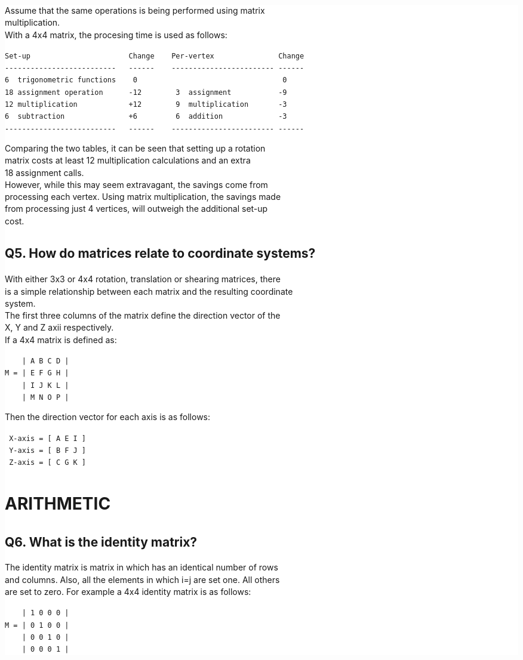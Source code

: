   Assume that the same operations is being performed using matrix<br>
  multiplication.<br>
  With a 4x4 matrix, the procesing time is used as follows:<br>

    Set-up                       Change    Per-vertex               Change
    --------------------------   ------    ------------------------ ------
    6  trigonometric functions    0                                  0
    18 assignment operation      -12        3  assignment           -9
    12 multiplication            +12        9  multiplication       -3
    6  subtraction               +6         6  addition             -3
    --------------------------   ------    ------------------------ ------

  Comparing the two tables, it can be seen that setting up a rotation<br>
  matrix costs at least 12 multiplication calculations and an extra<br>
  18 assignment calls.<br>
  However, while this may seem extravagant, the savings come from<br>
  processing each vertex. Using matrix multiplication, the savings made<br>
  from processing just 4 vertices, will outweigh the additional set-up<br>
  cost.

<a name="Q5">Q5</a>.  How do matrices relate to coordinate systems?
--------------------------------------------------
  With either 3x3 or 4x4 rotation, translation or shearing matrices, there<br>
  is a simple relationship between each matrix and the resulting coordinate<br>
  system.<br>
  The first three columns of the matrix define the direction vector of the<br>
  X, Y and Z axii respectively.<br>
  If a 4x4 matrix is defined as:

        | A B C D |
    M = | E F G H |
        | I J K L |
        | M N O P |

  Then the direction vector for each axis is as follows:

     X-axis = [ A E I ]
     Y-axis = [ B F J ]
     Z-axis = [ C G K ]

ARITHMETIC
==========

<a name="Q6">Q6</a>.  What is the identity matrix?
---------------------------------
  The identity matrix is matrix in which has an identical number of rows<br>
  and columns. Also, all the elements in which i=j are set one. All others<br>
  are set to zero. For example a 4x4 identity matrix is as follows:

        | 1 0 0 0 |
    M = | 0 1 0 0 |
        | 0 0 1 0 |
        | 0 0 0 1 |

